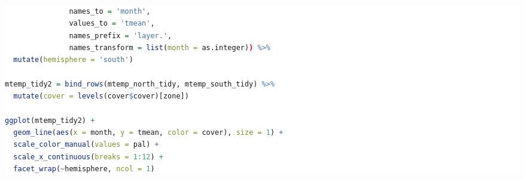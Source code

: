 ```r
               names_to = 'month', 
               values_to = 'tmean', 
               names_prefix = 'layer.',
               names_transform = list(month = as.integer)) %>% 
  mutate(hemisphere = 'south')

mtemp_tidy2 = bind_rows(mtemp_north_tidy, mtemp_south_tidy) %>% 
  mutate(cover = levels(cover$cover)[zone])

ggplot(mtemp_tidy2) +
  geom_line(aes(x = month, y = tmean, color = cover), size = 1) +
  scale_color_manual(values = pal) +
  scale_x_continuous(breaks = 1:12) +
  facet_wrap(~hemisphere, ncol = 1)
```
